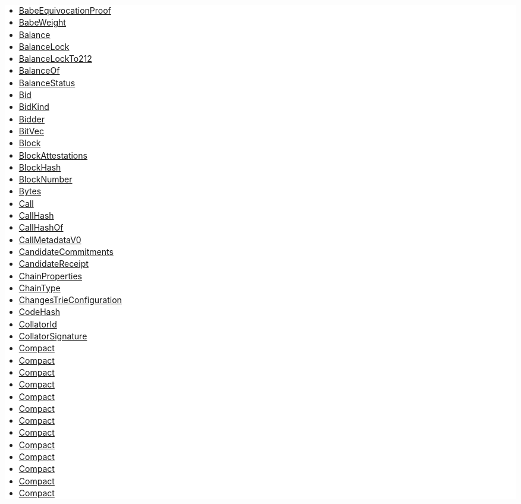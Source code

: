 * [BabeEquivocationProof](_packages_types_src_augment_registry_._registry_.interfacetypes.md#babeequivocationproof)
* [BabeWeight](_packages_types_src_augment_registry_._registry_.interfacetypes.md#babeweight)
* [Balance](_packages_types_src_augment_registry_._registry_.interfacetypes.md#balance)
* [BalanceLock](_packages_types_src_augment_registry_._registry_.interfacetypes.md#balancelock)
* [BalanceLockTo212](_packages_types_src_augment_registry_._registry_.interfacetypes.md#balancelockto212)
* [BalanceOf](_packages_types_src_augment_registry_._registry_.interfacetypes.md#balanceof)
* [BalanceStatus](_packages_types_src_augment_registry_._registry_.interfacetypes.md#balancestatus)
* [Bid](_packages_types_src_augment_registry_._registry_.interfacetypes.md#bid)
* [BidKind](_packages_types_src_augment_registry_._registry_.interfacetypes.md#bidkind)
* [Bidder](_packages_types_src_augment_registry_._registry_.interfacetypes.md#bidder)
* [BitVec](_packages_types_src_augment_registry_._registry_.interfacetypes.md#bitvec)
* [Block](_packages_types_src_augment_registry_._registry_.interfacetypes.md#block)
* [BlockAttestations](_packages_types_src_augment_registry_._registry_.interfacetypes.md#blockattestations)
* [BlockHash](_packages_types_src_augment_registry_._registry_.interfacetypes.md#blockhash)
* [BlockNumber](_packages_types_src_augment_registry_._registry_.interfacetypes.md#blocknumber)
* [Bytes](_packages_types_src_augment_registry_._registry_.interfacetypes.md#bytes)
* [Call](_packages_types_src_augment_registry_._registry_.interfacetypes.md#call)
* [CallHash](_packages_types_src_augment_registry_._registry_.interfacetypes.md#callhash)
* [CallHashOf](_packages_types_src_augment_registry_._registry_.interfacetypes.md#callhashof)
* [CallMetadataV0](_packages_types_src_augment_registry_._registry_.interfacetypes.md#callmetadatav0)
* [CandidateCommitments](_packages_types_src_augment_registry_._registry_.interfacetypes.md#candidatecommitments)
* [CandidateReceipt](_packages_types_src_augment_registry_._registry_.interfacetypes.md#candidatereceipt)
* [ChainProperties](_packages_types_src_augment_registry_._registry_.interfacetypes.md#chainproperties)
* [ChainType](_packages_types_src_augment_registry_._registry_.interfacetypes.md#chaintype)
* [ChangesTrieConfiguration](_packages_types_src_augment_registry_._registry_.interfacetypes.md#changestrieconfiguration)
* [CodeHash](_packages_types_src_augment_registry_._registry_.interfacetypes.md#codehash)
* [CollatorId](_packages_types_src_augment_registry_._registry_.interfacetypes.md#collatorid)
* [CollatorSignature](_packages_types_src_augment_registry_._registry_.interfacetypes.md#collatorsignature)
* [Compact<ApprovalFlag>](_packages_types_src_augment_registry_._registry_.interfacetypes.md#compact&lt;approvalflag&gt;)
* [Compact<AssetId>](_packages_types_src_augment_registry_._registry_.interfacetypes.md#compact&lt;assetid&gt;)
* [Compact<AuctionIndex>](_packages_types_src_augment_registry_._registry_.interfacetypes.md#compact&lt;auctionindex&gt;)
* [Compact<AuthIndex>](_packages_types_src_augment_registry_._registry_.interfacetypes.md#compact&lt;authindex&gt;)
* [Compact<AuthorityIndex>](_packages_types_src_augment_registry_._registry_.interfacetypes.md#compact&lt;authorityindex&gt;)
* [Compact<AuthorityWeight>](_packages_types_src_augment_registry_._registry_.interfacetypes.md#compact&lt;authorityweight&gt;)
* [Compact<BabeAuthorityWeight>](_packages_types_src_augment_registry_._registry_.interfacetypes.md#compact&lt;babeauthorityweight&gt;)
* [Compact<BabeBlockWeight>](_packages_types_src_augment_registry_._registry_.interfacetypes.md#compact&lt;babeblockweight&gt;)
* [Compact<BabeWeight>](_packages_types_src_augment_registry_._registry_.interfacetypes.md#compact&lt;babeweight&gt;)
* [Compact<Balance>](_packages_types_src_augment_registry_._registry_.interfacetypes.md#compact&lt;balance&gt;)
* [Compact<BlockNumber>](_packages_types_src_augment_registry_._registry_.interfacetypes.md#compact&lt;blocknumber&gt;)
* [Compact<EraIndex>](_packages_types_src_augment_registry_._registry_.interfacetypes.md#compact&lt;eraindex&gt;)
* [Compact<EventIndex>](_packages_types_src_augment_registry_._registry_.interfacetypes.md#compact&lt;eventindex&gt;)